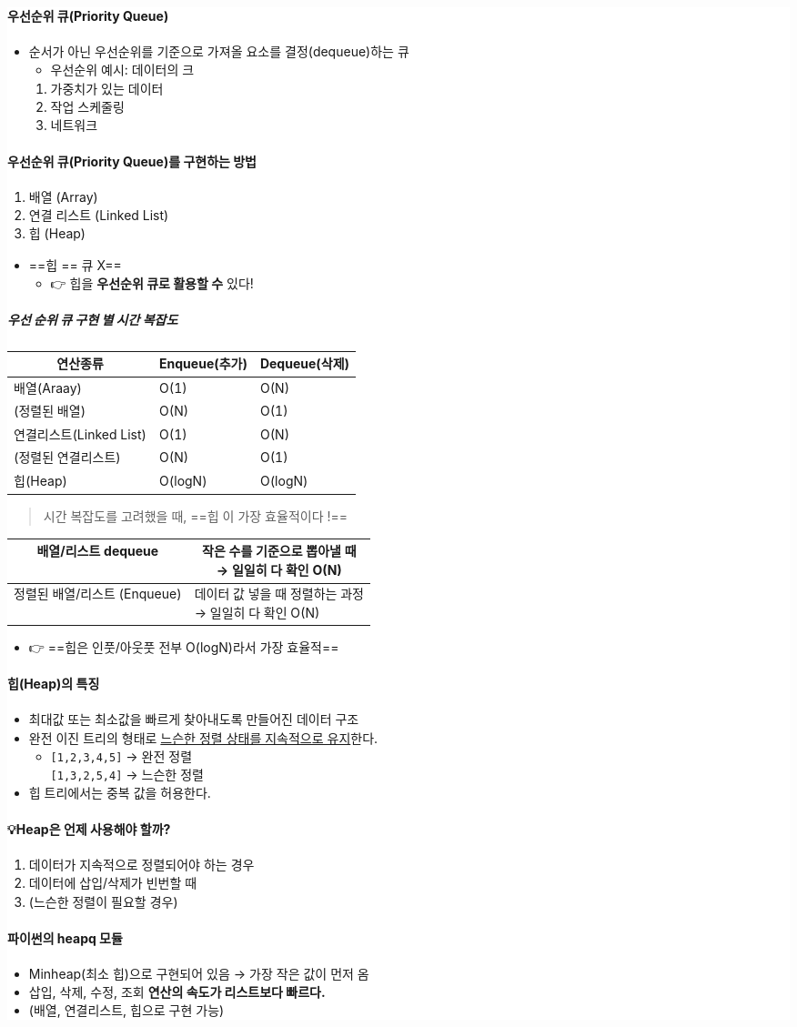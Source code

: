 #### 우선순위 큐(Priority Queue)
- 순서가 아닌 우선순위를 기준으로 가져올 요소를 결정(dequeue)하는 큐
	- 우선순위 예시: 데이터의 크
	1. 가중치가 있는 데이터 
	2. 작업 스케줄링
	3. 네트워크

#### 우선순위 큐(Priority Queue)를 구현하는 방법
1. 배열 (Array)
2. 연결 리스트 (Linked List)
3. 힙 (Heap)

- ==힙 == 큐 X==
	- 👉 힙을 **우선순위 큐로 활용할 수** 있다!

##### 우선 순위 큐 구현 별 시간 복잡도 

| 연산종류                | Enqueue(추가) | Dequeue(삭제) |
| ----------------------- | ------------- | ------------- |
| 배열(Araay)             | O(1)          | O(N)          |
| (정렬된 배열)           | O(N)          | O(1)          |
| 연결리스트(Linked List) | O(1)          | O(N)          |
| (정렬된 연결리스트)     | O(N)          | O(1)          |
| 힙(Heap)                | O(logN)       | O(logN)       |

> 시간 복잡도를 고려했을 때, ==힙 이 가장 효율적이다 !==

| 배열/리스트 dequeue | 작은 수를 기준으로 뽑아낼 때<br>→ 일일히 다 확인 O(N) |
| ------------------- | ----------------------------------------------------- |
| 정렬된 배열/리스트 (Enqueue) | 데이터 값 넣을 때 정렬하는 과정 <br>→ 일일히 다 확인 O(N)|

- 👉 ==힙은 인풋/아웃풋 전부 O(logN)라서 가장 효율적==

#### 힙(Heap)의 특징
- 최대값 또는 최소값을 빠르게 찾아내도록 만들어진 데이터 구조
- 완전 이진 트리의 형태로 <u>느슨한 정렬 상태를 지속적으로 유지</u>한다.
	- `[1,2,3,4,5]` → 완전 정렬<br>`[1,3,2,5,4]` → 느슨한 정렬
- 힙 트리에서는 중복 값을 허용한다.

#### 💡Heap은 언제 사용해야 할까?
1. 데이터가 지속적으로 정렬되어야 하는 경우
2. 데이터에 삽입/삭제가 빈번할 때 
3. (느슨한 정렬이 필요할 경우)

#### 파이썬의 heapq 모듈
- Minheap(최소 힙)으로 구현되어 있음
	→ 가장 작은 값이 먼저 옴
- 삽입, 삭제, 수정, 조회 **연산의 속도가 리스트보다 빠르다.**
- (배열, 연결리스트, 힙으로 구현 가능)
